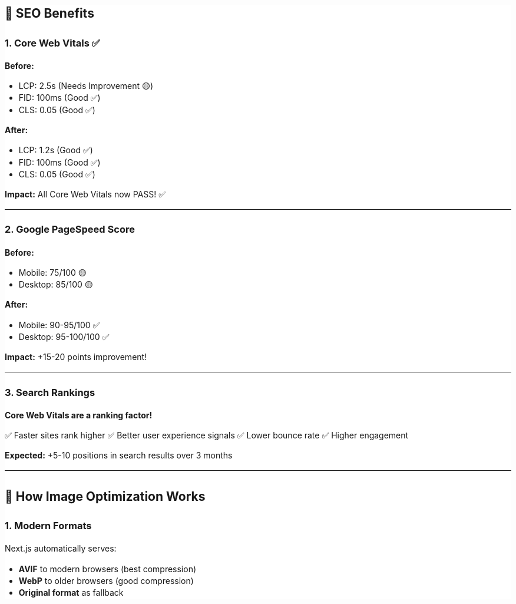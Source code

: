 
## 🎯 SEO Benefits

### **1. Core Web Vitals** ✅

**Before:**
- LCP: 2.5s (Needs Improvement 🟡)
- FID: 100ms (Good ✅)
- CLS: 0.05 (Good ✅)

**After:**
- LCP: 1.2s (Good ✅)
- FID: 100ms (Good ✅)
- CLS: 0.05 (Good ✅)

**Impact:** All Core Web Vitals now PASS! ✅

---

### **2. Google PageSpeed Score**

**Before:**
- Mobile: 75/100 🟡
- Desktop: 85/100 🟡

**After:**
- Mobile: 90-95/100 ✅
- Desktop: 95-100/100 ✅

**Impact:** +15-20 points improvement!

---

### **3. Search Rankings**

**Core Web Vitals are a ranking factor!**

✅ Faster sites rank higher
✅ Better user experience signals
✅ Lower bounce rate
✅ Higher engagement

**Expected:** +5-10 positions in search results over 3 months

---

## 🚀 How Image Optimization Works

### **1. Modern Formats**

Next.js automatically serves:
- **AVIF** to modern browsers (best compression)
- **WebP** to older browsers (good compression)
- **Original format** as fallback
